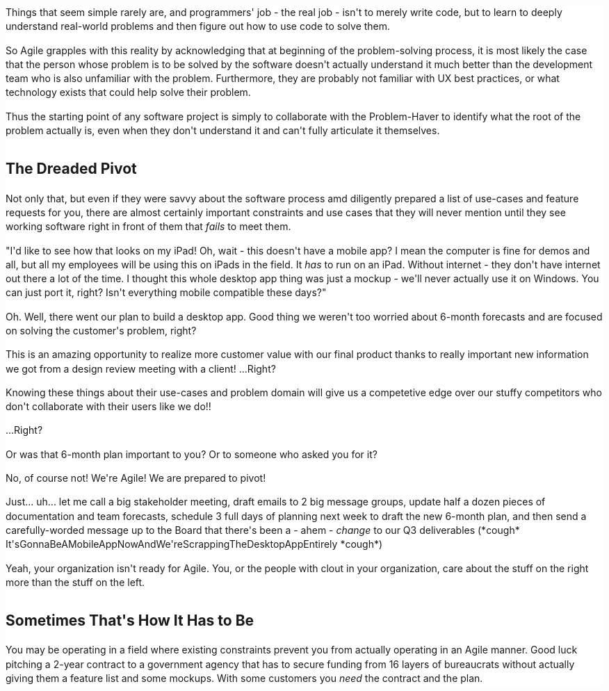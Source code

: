 Things that seem simple rarely are, and programmers' job - the real job - isn't to merely write code, but to learn to deeply understand real-world problems and then figure out how to use code to solve them.

So Agile grapples with this reality by acknowledging that at beginning of the problem-solving process, it is most likely the case that the person whose problem is to be solved by the software doesn't actually understand it much better than the development team who is also unfamiliar with the problem. Furthermore, they are probably not familiar with UX best practices, or what technology exists that could help solve their problem.

Thus the starting point of any software project is simply to collaborate with the Problem-Haver to identify what the root of the problem actually is, even when they don't understand it and can't fully articulate it themselves.

## The Dreaded Pivot

Not only that, but even if they were savvy about the software process amd diligently prepared a list of use-cases and feature requests for you, there are almost certainly important constraints and use cases that they will never mention until they see working software right in front of them that *fails* to meet them.

"I'd like to see how that looks on my iPad! Oh, wait - this doesn't have a mobile app? I mean the computer is fine for demos and all, but all my employees will be using this on iPads in the field. It *has* to run on an iPad. Without internet - they don't have internet out there a lot of the time. I thought this whole desktop app thing was just a mockup - we'll never actually use it on Windows. You can just port it, right? Isn't everything mobile compatible these days?"

Oh. Well, there went our plan to build a desktop app. Good thing we weren't too worried about 6-month forecasts and are focused on solving the customer's problem, right?

This is an amazing opportunity to realize more customer value with our final product thanks to really important new information we got from a design review meeting with a client! ...Right?

Knowing these things about their use-cases and problem domain will give us a competetive edge over our stuffy competitors who don't collaborate with their users like we do!!

...Right?

Or was that 6-month plan important to you? Or to someone who asked you for it?

No, of course not! We're Agile! We are prepared to pivot!

Just... uh... let me call a big stakeholder meeting, draft emails to 2 big message groups, update half a dozen pieces of documentation and team forecasts, schedule 3 full days of planning next week to draft the new 6-month plan, and then send a carefully-worded message up to the Board that there's been a - ahem - *change* to our Q3 deliverables (\*cough\* It'sGonnaBeAMobileAppNowAndWe'reScrappingTheDesktopAppEntirely \*cough\*)

Yeah, your organization isn't ready for Agile. You, or the people with clout in your organization, care about the stuff on the right more than the stuff on the left.

## Sometimes That's How It Has to Be

You may be operating in a field where existing constraints prevent you from actually operating in an Agile manner. Good luck pitching a 2-year contract to a government agency that has to secure funding from 16 layers of bureaucrats without actually giving them a feature list and some mockups. With some customers you *need* the contract and the plan.
